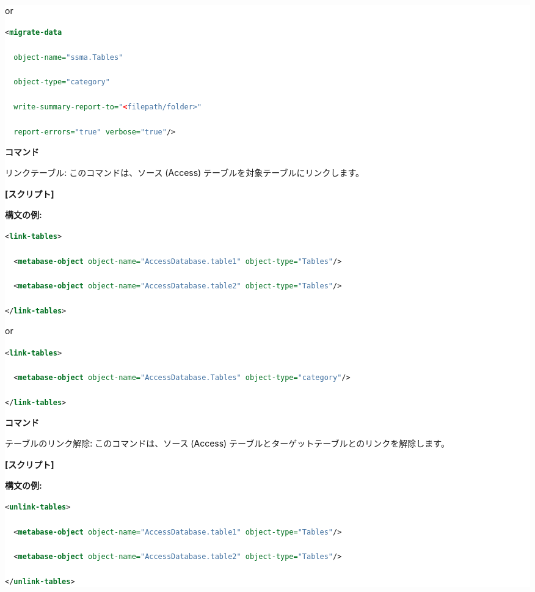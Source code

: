 or  
  
```xml  
<migrate-data  
  
  object-name="ssma.Tables"  
  
  object-type="category"  
  
  write-summary-report-to="<filepath/folder>"  
  
  report-errors="true" verbose="true"/>  
```

**コマンド**
  
リンクテーブル: このコマンドは、ソース (Access) テーブルを対象テーブルにリンクします。  
  
**[スクリプト]**

**構文の例:**  
  
```xml  
<link-tables>  
  
  <metabase-object object-name="AccessDatabase.table1" object-type="Tables"/>  
  
  <metabase-object object-name="AccessDatabase.table2" object-type="Tables"/>  
  
</link-tables>  
```

or  
  
```xml  
<link-tables>  
  
  <metabase-object object-name="AccessDatabase.Tables" object-type="category"/>  
  
</link-tables>  
```

**コマンド**
  
テーブルのリンク解除: このコマンドは、ソース (Access) テーブルとターゲットテーブルとのリンクを解除します。  
  
**[スクリプト]**
  
**構文の例:**  
  
```xml  
<unlink-tables>  
  
  <metabase-object object-name="AccessDatabase.table1" object-type="Tables"/>  
  
  <metabase-object object-name="AccessDatabase.table2" object-type="Tables"/>  
  
</unlink-tables>  
```


[プロジェクトを開く]: 既存のプロジェクトを開きます。  
[プロジェクトの終了]: 移行プロジェクトを閉じます。  